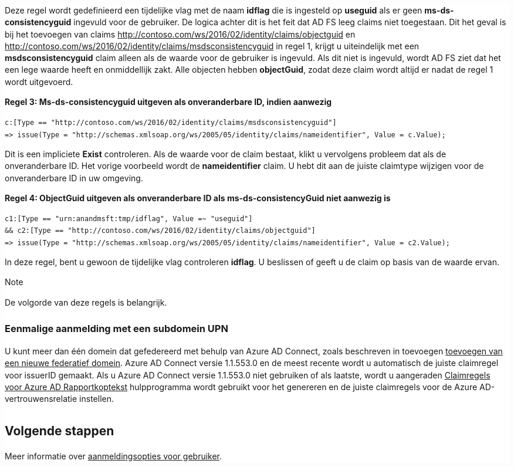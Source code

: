 Deze regel wordt gedefinieerd een tijdelijke vlag met de naam **idflag** die is ingesteld op **useguid** als er geen **ms-ds-consistencyguid** ingevuld voor de gebruiker. De logica achter dit is het feit dat AD FS leeg claims niet toegestaan. Dit het geval is bij het toevoegen van claims http://contoso.com/ws/2016/02/identity/claims/objectguid en http://contoso.com/ws/2016/02/identity/claims/msdsconsistencyguid in regel 1, krijgt u uiteindelijk met een **msdsconsistencyguid** claim alleen als de waarde voor de gebruiker is ingevuld. Als dit niet is ingevuld, wordt AD FS ziet dat het een lege waarde heeft en onmiddellijk zakt. Alle objecten hebben **objectGuid**, zodat deze claim wordt altijd er nadat de regel 1 wordt uitgevoerd.

**Regel 3: Ms-ds-consistencyguid uitgeven als onveranderbare ID, indien aanwezig**

    c:[Type == "http://contoso.com/ws/2016/02/identity/claims/msdsconsistencyguid"]
    => issue(Type = "http://schemas.xmlsoap.org/ws/2005/05/identity/claims/nameidentifier", Value = c.Value);

Dit is een impliciete **Exist** controleren. Als de waarde voor de claim bestaat, klikt u vervolgens probleem dat als de onveranderbare ID. Het vorige voorbeeld wordt de **nameidentifier** claim. U hebt dit aan de juiste claimtype wijzigen voor de onveranderbare ID in uw omgeving.

**Regel 4: ObjectGuid uitgeven als onveranderbare ID als ms-ds-consistencyGuid niet aanwezig is**

    c1:[Type == "urn:anandmsft:tmp/idflag", Value =~ "useguid"]
    && c2:[Type == "http://contoso.com/ws/2016/02/identity/claims/objectguid"]
    => issue(Type = "http://schemas.xmlsoap.org/ws/2005/05/identity/claims/nameidentifier", Value = c2.Value);

In deze regel, bent u gewoon de tijdelijke vlag controleren **idflag**. U beslissen of geeft u de claim op basis van de waarde ervan.

> [!NOTE]
> De volgorde van deze regels is belangrijk.

### <a name="sso-with-a-subdomain-upn"></a>Eenmalige aanmelding met een subdomein UPN

U kunt meer dan één domein dat gefedereerd met behulp van Azure AD Connect, zoals beschreven in toevoegen [toevoegen van een nieuwe federatief domein](how-to-connect-fed-management.md#addfeddomain). Azure AD Connect versie 1.1.553.0 en de meest recente wordt u automatisch de juiste claimregel voor issuerID gemaakt. Als u Azure AD Connect versie 1.1.553.0 niet gebruiken of als laatste, wordt u aangeraden [Claimregels voor Azure AD Rapportkoptekst](https://aka.ms/aadrptclaimrules) hulpprogramma wordt gebruikt voor het genereren en de juiste claimregels voor de Azure AD-vertrouwensrelatie instellen.

## <a name="next-steps"></a>Volgende stappen
Meer informatie over [aanmeldingsopties voor gebruiker](plan-connect-user-signin.md).
